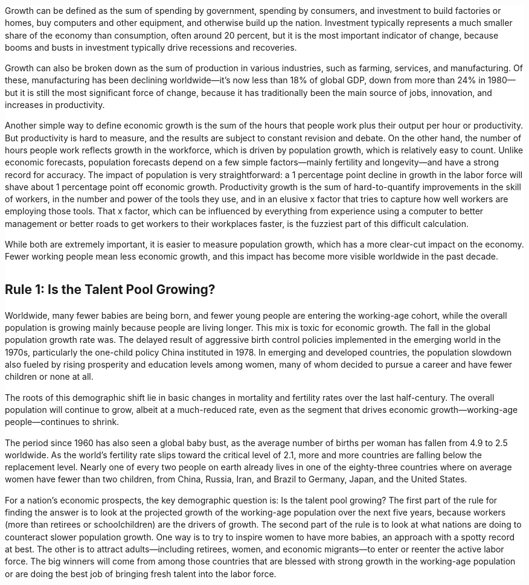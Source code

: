 Growth can be defined as the sum of spending by government, spending by consumers, and investment to build factories or homes, buy computers and other equipment, and otherwise build up the nation.  Investment typically represents a much smaller share of the economy than consumption, often around 20 percent, but it is the most important indicator of change, because booms and busts in investment typically drive recessions and recoveries.

Growth can also be broken down as the sum of production in various industries, such as farming, services, and manufacturing.  Of these, manufacturing has been declining worldwide—it’s now less than 18% of global GDP, down from more than 24% in 1980—but it is still the most significant force of change, because it has traditionally been the main source of jobs, innovation, and increases in productivity.  

Another simple way to define economic growth is the sum of the hours that people work plus their output per hour or productivity.  But productivity is hard to measure, and the results are subject to constant revision and debate.  On the other hand, the number of hours people work reflects growth in the workforce, which is driven by population growth, which is relatively easy to count.  Unlike economic forecasts, population forecasts depend on a few simple factors—mainly fertility and longevity—and have a strong record for accuracy.  The impact of population is very straightforward: a 1 percentage point decline in growth in the labor force will shave about 1 percentage point off economic growth.  Productivity growth is the sum of hard-to-quantify improvements in the skill of workers, in the number and power of the tools they use, and in an elusive x factor that tries to capture how well workers are employing those tools.  That x factor, which can be influenced by everything from experience using a computer to better management or better roads to get workers to their workplaces faster, is the fuzziest part of this difficult calculation.

While both are extremely important, it is easier to measure population growth, which has a more clear-cut impact on the economy.  Fewer working people mean less economic growth, and this impact has become more visible worldwide in the past decade.

## Rule 1: Is the Talent Pool Growing?
Worldwide, many fewer babies are being born, and fewer young people are entering the working-age cohort, while the overall population is growing mainly because people are living longer.  This mix is toxic for economic growth.  The fall in the global population growth rate was. The delayed result of aggressive birth control policies implemented in the emerging world in the 1970s, particularly the one-child policy China instituted in 1978.  In emerging and developed countries, the population slowdown also fueled by rising prosperity and education levels among women, many of whom decided to pursue a career and have fewer children or none at all.

The roots of this demographic shift lie in basic changes in mortality and fertility rates over the last half-century.  The overall population will continue to grow, albeit at a much-reduced rate, even as the segment that drives economic growth—working-age people—continues to shrink.

The period since 1960 has also seen a global baby bust, as the average number of births per woman has fallen from 4.9 to 2.5 worldwide.  As the world’s fertility rate slips toward the critical level of 2.1, more and more countries are falling below the replacement level.  Nearly one of every two people on earth already lives in one of the eighty-three countries where on average women have fewer than two children, from China, Russia, Iran, and Brazil to Germany, Japan, and the United States.

For a nation’s economic prospects, the key demographic question is: Is the talent pool growing?  The first part of the rule for finding the answer is to look at the projected growth of the working-age population over the next five years, because workers (more than retirees or schoolchildren) are the drivers of growth.  The second part of the rule is to look at what nations are doing to counteract slower population growth.  One way is to try to inspire women to have more babies, an approach with a spotty record at best.  The other is to attract adults—including retirees, women, and economic migrants—to enter or reenter the active labor force.  The big winners will come from among those countries that are blessed with strong growth in the working-age population or are doing the best job of bringing fresh talent into the labor force.
